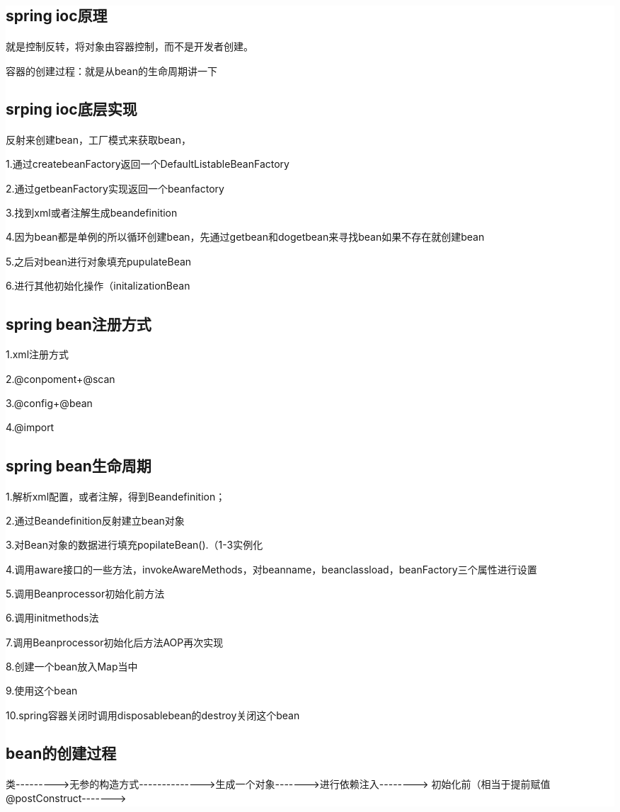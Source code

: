 ## spring ioc原理

就是控制反转，将对象由容器控制，而不是开发者创建。

容器的创建过程：就是从bean的生命周期讲一下

## srping ioc底层实现

反射来创建bean，工厂模式来获取bean，

1.通过createbeanFactory返回一个DefaultListableBeanFactory

2.通过getbeanFactory实现返回一个beanfactory

3.找到xml或者注解生成beandefinition

4.因为bean都是单例的所以循环创建bean，先通过getbean和dogetbean来寻找bean如果不存在就创建bean

5.之后对bean进行对象填充pupulateBean

6.进行其他初始化操作（initalizationBean

## spring bean注册方式

1.xml注册方式

2.@conpoment+@scan

3.@config+@bean

4.@import

## spring bean生命周期

1.解析xml配置，或者注解，得到Beandefinition；

2.通过Beandefinition反射建立bean对象

3.对Bean对象的数据进行填充popilateBean().（1-3实例化

4.调用aware接口的一些方法，invokeAwareMethods，对beanname，beanclassload，beanFactory三个属性进行设置

5.调用Beanprocessor初始化前方法

6.调用initmethods法

7.调用Beanprocessor初始化后方法AOP再次实现

8.创建一个bean放入Map当中

9.使用这个bean

10.spring容器关闭时调用disposablebean的destroy关闭这个bean

## bean的创建过程

类--------->无参的构造方式-------------->生成一个对象------->进行依赖注入-------->
初始化前（相当于提前赋值@postConstruct------->
